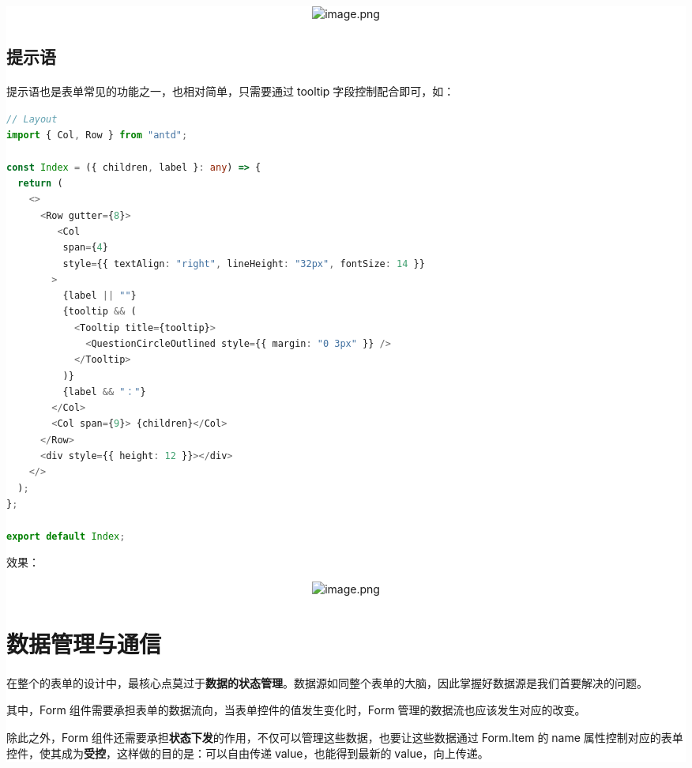 <p align=center><img src="https://p6-juejin.byteimg.com/tos-cn-i-k3u1fbpfcp/45f859a049c0457194253311fb6ddf6f~tplv-k3u1fbpfcp-watermark.image?" alt="image.png"  /></p>



## 提示语

提示语也是表单常见的功能之一，也相对简单，只需要通过 tooltip 字段控制配合即可，如：

```ts
// Layout
import { Col, Row } from "antd";

const Index = ({ children, label }: any) => {
  return (
    <>
      <Row gutter={8}>
         <Col
          span={4}
          style={{ textAlign: "right", lineHeight: "32px", fontSize: 14 }}
        >
          {label || ""}
          {tooltip && (
            <Tooltip title={tooltip}>
              <QuestionCircleOutlined style={{ margin: "0 3px" }} />
            </Tooltip>
          )}
          {label && "："}
        </Col>
        <Col span={9}> {children}</Col>
      </Row>
      <div style={{ height: 12 }}></div>
    </>
  );
};

export default Index;
```

效果：

<p align=center><img src="https://p6-juejin.byteimg.com/tos-cn-i-k3u1fbpfcp/7801e5c31d1e4fc58915e0a3e2ddee45~tplv-k3u1fbpfcp-watermark.image?" alt="image.png"  /></p>




# 数据管理与通信

在整个的表单的设计中，最核心点莫过于**数据的状态管理**。数据源如同整个表单的大脑，因此掌握好数据源是我们首要解决的问题。

其中，Form 组件需要承担表单的数据流向，当表单控件的值发生变化时，Form 管理的数据流也应该发生对应的改变。

除此之外，Form 组件还需要承担**状态下发**的作用，不仅可以管理这些数据，也要让这些数据通过 Form.Item 的 name 属性控制对应的表单控件，使其成为**受控**，这样做的目的是：可以自由传递 value，也能得到最新的 value，向上传递。
